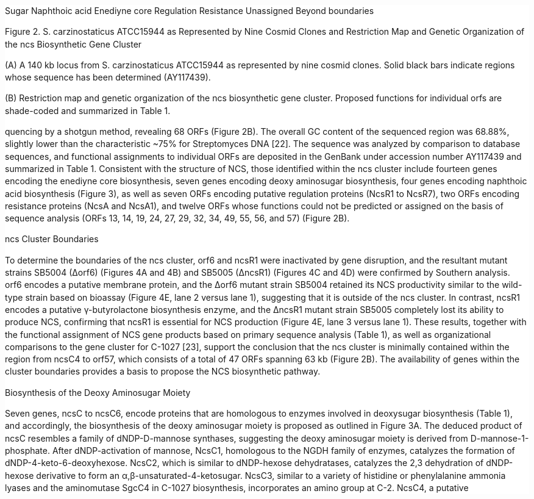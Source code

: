 Sugar
Naphthoic acid
Enediyne core
Regulation
Resistance
Unassigned
Beyond boundaries

Figure 2. S. carzinostaticus ATCC15944 as Represented by Nine Cosmid Clones and Restriction Map and Genetic Organization of the ncs Biosynthetic Gene Cluster

(A) A 140 kb locus from S. carzinostaticus ATCC15944 as represented by nine cosmid clones. Solid black bars indicate regions whose sequence has been determined (AY117439).

(B) Restriction map and genetic organization of the ncs biosynthetic gene cluster. Proposed functions for individual orfs are shade-coded and summarized in Table 1.

quencing by a shotgun method, revealing 68 ORFs (Figure 2B). The overall GC content of the sequenced region was 68.88%, slightly lower than the characteristic ~75% for Streptomyces DNA [22]. The sequence was analyzed by comparison to database sequences, and functional assignments to individual ORFs are deposited in the GenBank under accession number AY117439 and summarized in Table 1. Consistent with the structure of NCS, those identified within the ncs cluster include fourteen genes encoding the enediyne core biosynthesis, seven genes encoding deoxy aminosugar biosynthesis, four genes encoding naphthoic acid biosynthesis (Figure 3), as well as seven ORFs encoding putative regulation proteins (NcsR1 to NcsR7), two ORFs encoding resistance proteins (NcsA and NcsA1), and twelve ORFs whose functions could not be predicted or assigned on the basis of sequence analysis (ORFs 13, 14, 19, 24, 27, 29, 32, 34, 49, 55, 56, and 57) (Figure 2B).

ncs Cluster Boundaries

To determine the boundaries of the ncs cluster, orf6 and ncsR1 were inactivated by gene disruption, and the resultant mutant strains SB5004 (∆orf6) (Figures 4A and 4B) and SB5005 (∆ncsR1) (Figures 4C and 4D) were confirmed by Southern analysis. orf6 encodes a putative membrane protein, and the ∆orf6 mutant strain SB5004 retained its NCS productivity similar to the wild-type strain based on bioassay (Figure 4E, lane 2 versus lane 1), suggesting that it is outside of the ncs cluster. In contrast, ncsR1 encodes a putative γ-butyrolactone biosynthesis enzyme, and the ∆ncsR1 mutant strain SB5005 completely lost its ability to produce NCS, confirming that ncsR1 is essential for NCS production (Figure 4E, lane 3 versus lane 1). These results, together with the functional assignment of NCS gene products based on primary sequence analysis (Table 1), as well as organizational comparisons to the gene cluster for C-1027 [23], support the conclusion that the ncs cluster is minimally contained within the region from ncsC4 to orf57, which consists of a total of 47 ORFs spanning 63 kb (Figure 2B). The availability of genes within the cluster boundaries provides a basis to propose the NCS biosynthetic pathway.

Biosynthesis of the Deoxy Aminosugar Moiety

Seven genes, ncsC to ncsC6, encode proteins that are homologous to enzymes involved in deoxysugar biosynthesis (Table 1), and accordingly, the biosynthesis of the deoxy aminosugar moiety is proposed as outlined in Figure 3A. The deduced product of ncsC resembles a family of dNDP-D-mannose synthases, suggesting the deoxy aminosugar moiety is derived from D-mannose-1-phosphate. After dNDP-activation of mannose, NcsC1, homologous to the NGDH family of enzymes, catalyzes the formation of dNDP-4-keto-6-deoxyhexose. NcsC2, which is similar to dNDP-hexose dehydratases, catalyzes the 2,3 dehydration of dNDP-hexose derivative to form an α,β-unsaturated-4-ketosugar. NcsC3, similar to a variety of histidine or phenylalanine ammonia lyases and the aminomutase SgcC4 in C-1027 biosynthesis, incorporates an amino group at C-2. NcsC4, a putative

